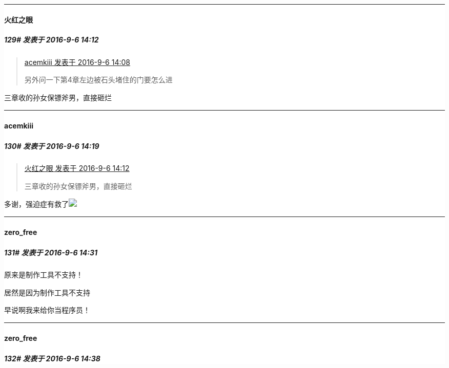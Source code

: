 
-----

####  火红之眼  
##### 129#       发表于 2016-9-6 14:12



<blockquote><a href="httphttps://bbs.saraba1st.com/2b/forum.php?mod=redirect&amp;goto=findpost&amp;pid=33497379&amp;ptid=1330118" target="_blank">acemkiii 发表于 2016-9-6 14:08</a>

另外问一下第4章左边被石头堵住的门要怎么进</blockquote>
三章收的孙女保镖斧男，直接砸烂







-----

####  acemkiii  
##### 130#       发表于 2016-9-6 14:19



<blockquote><a href="httphttps://bbs.saraba1st.com/2b/forum.php?mod=redirect&amp;goto=findpost&amp;pid=33497415&amp;ptid=1330118" target="_blank">火红之眼 发表于 2016-9-6 14:12</a>

三章收的孙女保镖斧男，直接砸烂</blockquote>
多谢，强迫症有救了<img src="https://static.saraba1st.com/image/smiley/face/119.gif" referrerpolicy="no-referrer">







-----

####  zero_free  
##### 131#       发表于 2016-9-6 14:31




原来是制作工具不支持！

居然是因为制作工具不支持


早说啊我来给你当程序员！







-----

####  zero_free  
##### 132#       发表于 2016-9-6 14:38

